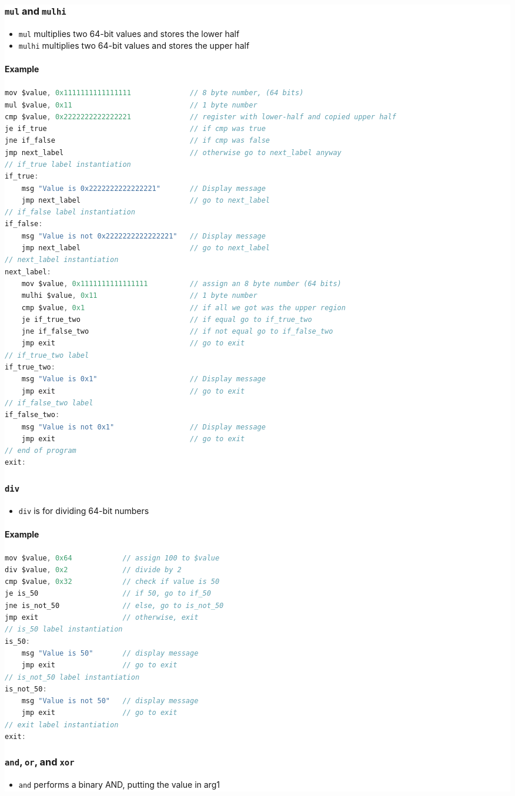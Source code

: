 ### `mul` and `mulhi`
- `mul` multiplies two 64-bit values and stores the lower half
- `mulhi` multiplies two 64-bit values and stores the upper half
#### Example
```as
mov $value, 0x1111111111111111				// 8 byte number, (64 bits)
mul $value, 0x11							// 1 byte number
cmp $value, 0x2222222222222221				// register with lower-half and copied upper half
je if_true									// if cmp was true
jne if_false								// if cmp was false
jmp next_label								// otherwise go to next_label anyway
// if_true label instantiation
if_true:
	msg "Value is 0x2222222222222221"		// Display message
	jmp next_label							// go to next_label
// if_false label instantiation
if_false:
	msg "Value is not 0x2222222222222221"	// Display message
	jmp next_label							// go to next_label
// next_label instantiation
next_label:
	mov $value, 0x1111111111111111			// assign an 8 byte number (64 bits)
	mulhi $value, 0x11						// 1 byte number 
	cmp $value, 0x1							// if all we got was the upper region
	je if_true_two							// if equal go to if_true_two
	jne if_false_two						// if not equal go to if_false_two
	jmp exit								// go to exit
// if_true_two label
if_true_two:
	msg "Value is 0x1"						// Display message
	jmp exit								// go to exit
// if_false_two label
if_false_two:
	msg "Value is not 0x1"					// Display message
	jmp exit								// go to exit
// end of program
exit:
```

### `div`
- `div` is for dividing 64-bit numbers
#### Example
```as
mov $value, 0x64			// assign 100 to $value
div $value, 0x2				// divide by 2
cmp $value, 0x32			// check if value is 50
je is_50					// if 50, go to if_50
jne is_not_50				// else, go to is_not_50
jmp exit					// otherwise, exit
// is_50 label instantiation
is_50:
	msg "Value is 50"		// display message
	jmp exit				// go to exit
// is_not_50 label instantiation
is_not_50:
	msg "Value is not 50"   // display message
	jmp exit				// go to exit
// exit label instantiation
exit:
```
### `and`, `or`, and `xor`
- `and` performs a binary AND, putting the value in arg1
